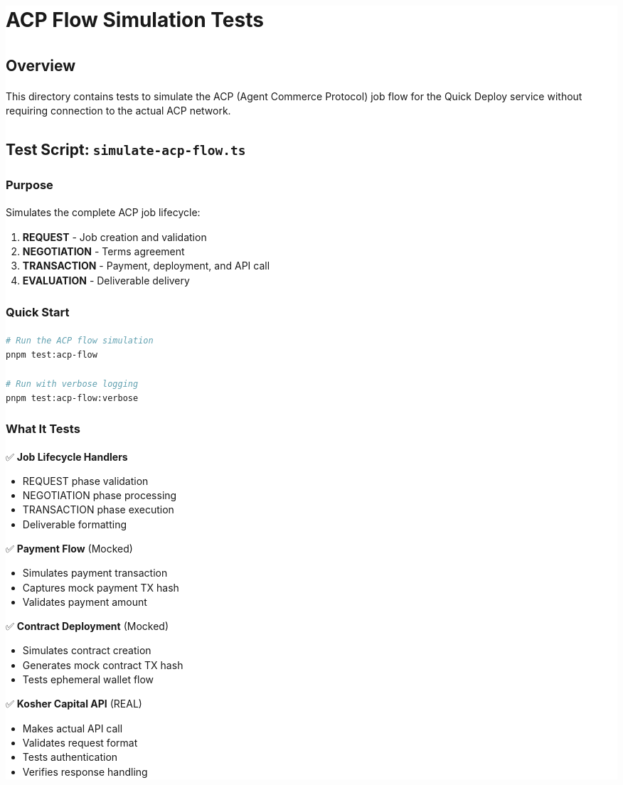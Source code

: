 # ACP Flow Simulation Tests

## Overview

This directory contains tests to simulate the ACP (Agent Commerce Protocol) job flow for the Quick Deploy service without requiring connection to the actual ACP network.

## Test Script: `simulate-acp-flow.ts`

### Purpose

Simulates the complete ACP job lifecycle:
1. **REQUEST** - Job creation and validation
2. **NEGOTIATION** - Terms agreement
3. **TRANSACTION** - Payment, deployment, and API call
4. **EVALUATION** - Deliverable delivery

### Quick Start

```bash
# Run the ACP flow simulation
pnpm test:acp-flow

# Run with verbose logging
pnpm test:acp-flow:verbose
```

### What It Tests

✅ **Job Lifecycle Handlers**
- REQUEST phase validation
- NEGOTIATION phase processing
- TRANSACTION phase execution
- Deliverable formatting

✅ **Payment Flow** (Mocked)
- Simulates payment transaction
- Captures mock payment TX hash
- Validates payment amount

✅ **Contract Deployment** (Mocked)
- Simulates contract creation
- Generates mock contract TX hash
- Tests ephemeral wallet flow

✅ **Kosher Capital API** (REAL)
- Makes actual API call
- Validates request format
- Tests authentication
- Verifies response handling
